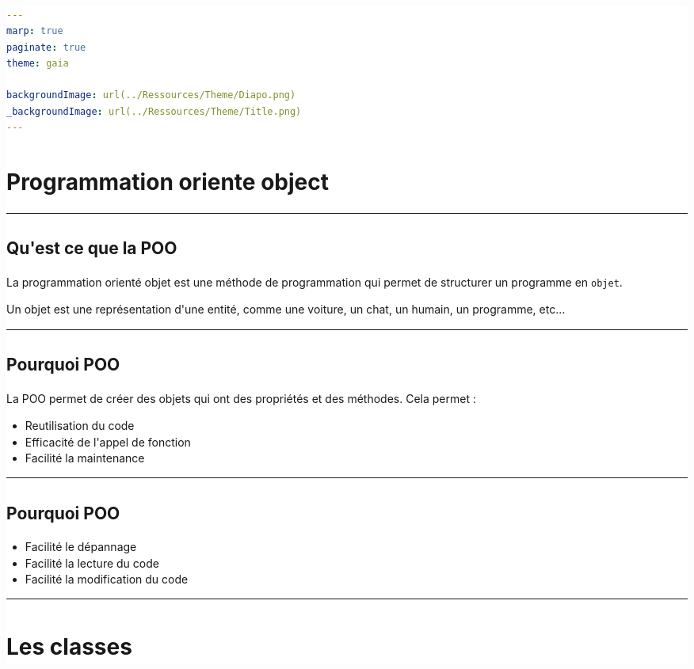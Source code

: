 ```yaml
---
marp: true
paginate: true
theme: gaia

backgroundImage: url(../Ressources/Theme/Diapo.png)
_backgroundImage: url(../Ressources/Theme/Title.png)
---
```


<link href="../Ressources/Theme/CSS/theme.css" rel="stylesheet">







# Programmation oriente object

---

## Qu'est ce que la POO 

La programmation orienté objet est une méthode de programmation qui permet de structurer un programme en `objet`.

Un objet est une représentation d'une entité, comme une voiture, un chat, un humain, un programme, etc...

---

## Pourquoi POO 

La POO permet de créer des objets qui ont des propriétés et des méthodes.
Cela permet :
- Reutilisation du code
- Efficacité de l'appel de fonction
- Facilité la maintenance

---

## Pourquoi POO 

- Facilité le dépannage
- Facilité la lecture du code
- Facilité la modification du code

---

# Les classes
